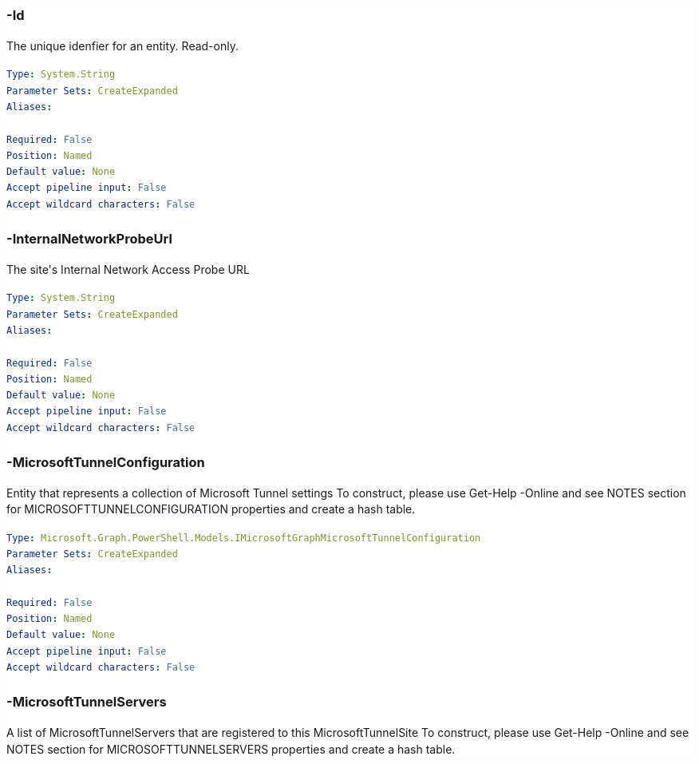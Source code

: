 ### -Id
The unique idenfier for an entity.
Read-only.

```yaml
Type: System.String
Parameter Sets: CreateExpanded
Aliases:

Required: False
Position: Named
Default value: None
Accept pipeline input: False
Accept wildcard characters: False
```

### -InternalNetworkProbeUrl
The site's Internal Network Access Probe URL

```yaml
Type: System.String
Parameter Sets: CreateExpanded
Aliases:

Required: False
Position: Named
Default value: None
Accept pipeline input: False
Accept wildcard characters: False
```

### -MicrosoftTunnelConfiguration
Entity that represents a collection of Microsoft Tunnel settings
To construct, please use Get-Help -Online and see NOTES section for MICROSOFTTUNNELCONFIGURATION properties and create a hash table.

```yaml
Type: Microsoft.Graph.PowerShell.Models.IMicrosoftGraphMicrosoftTunnelConfiguration
Parameter Sets: CreateExpanded
Aliases:

Required: False
Position: Named
Default value: None
Accept pipeline input: False
Accept wildcard characters: False
```

### -MicrosoftTunnelServers
A list of MicrosoftTunnelServers that are registered to this MicrosoftTunnelSite
To construct, please use Get-Help -Online and see NOTES section for MICROSOFTTUNNELSERVERS properties and create a hash table.
